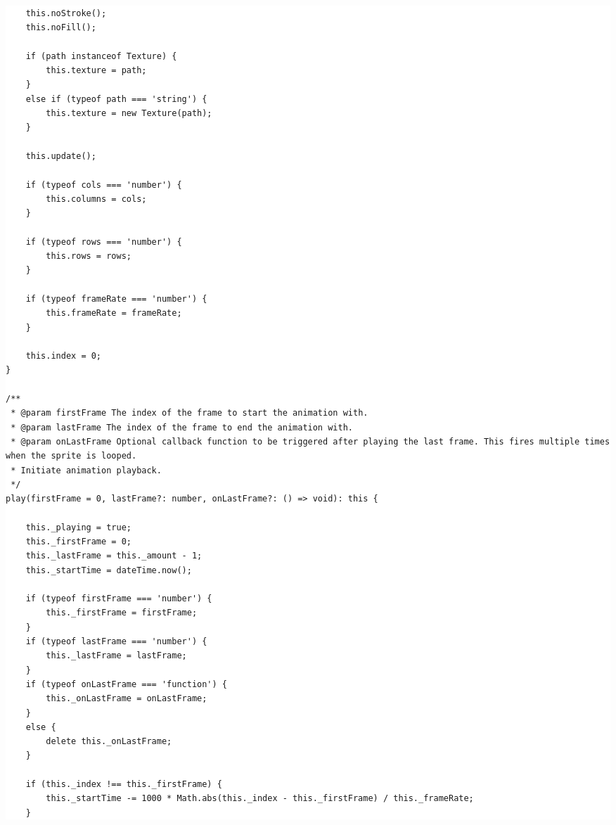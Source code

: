         this.noStroke();
        this.noFill();

        if (path instanceof Texture) {
            this.texture = path;
        }
        else if (typeof path === 'string') {
            this.texture = new Texture(path);
        }

        this.update();

        if (typeof cols === 'number') {
            this.columns = cols;
        }

        if (typeof rows === 'number') {
            this.rows = rows;
        }

        if (typeof frameRate === 'number') {
            this.frameRate = frameRate;
        }

        this.index = 0;
    }

    /**
     * @param firstFrame The index of the frame to start the animation with.
     * @param lastFrame The index of the frame to end the animation with.
     * @param onLastFrame Optional callback function to be triggered after playing the last frame. This fires multiple times when the sprite is looped.
     * Initiate animation playback.
     */
    play(firstFrame = 0, lastFrame?: number, onLastFrame?: () => void): this {

        this._playing = true;
        this._firstFrame = 0;
        this._lastFrame = this._amount - 1;
        this._startTime = dateTime.now();

        if (typeof firstFrame === 'number') {
            this._firstFrame = firstFrame;
        }
        if (typeof lastFrame === 'number') {
            this._lastFrame = lastFrame;
        }
        if (typeof onLastFrame === 'function') {
            this._onLastFrame = onLastFrame;
        }
        else {
            delete this._onLastFrame;
        }

        if (this._index !== this._firstFrame) {
            this._startTime -= 1000 * Math.abs(this._index - this._firstFrame) / this._frameRate;
        }
